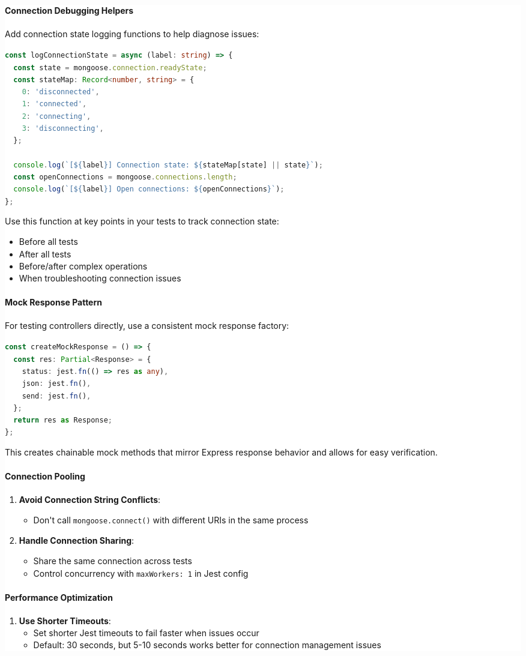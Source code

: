 #### Connection Debugging Helpers

Add connection state logging functions to help diagnose issues:

```typescript
const logConnectionState = async (label: string) => {
  const state = mongoose.connection.readyState;
  const stateMap: Record<number, string> = {
    0: 'disconnected',
    1: 'connected',
    2: 'connecting',
    3: 'disconnecting',
  };
  
  console.log(`[${label}] Connection state: ${stateMap[state] || state}`);
  const openConnections = mongoose.connections.length;
  console.log(`[${label}] Open connections: ${openConnections}`);
};
```

Use this function at key points in your tests to track connection state:
- Before all tests
- After all tests
- Before/after complex operations
- When troubleshooting connection issues

#### Mock Response Pattern

For testing controllers directly, use a consistent mock response factory:

```typescript
const createMockResponse = () => {
  const res: Partial<Response> = {
    status: jest.fn(() => res as any),
    json: jest.fn(),
    send: jest.fn(),
  };
  return res as Response;
};
```

This creates chainable mock methods that mirror Express response behavior and allows for easy verification.

#### Connection Pooling

1. **Avoid Connection String Conflicts**:
   - Don't call `mongoose.connect()` with different URIs in the same process

2. **Handle Connection Sharing**:
   - Share the same connection across tests
   - Control concurrency with `maxWorkers: 1` in Jest config

#### Performance Optimization

1. **Use Shorter Timeouts**:
   - Set shorter Jest timeouts to fail faster when issues occur
   - Default: 30 seconds, but 5-10 seconds works better for connection management issues
